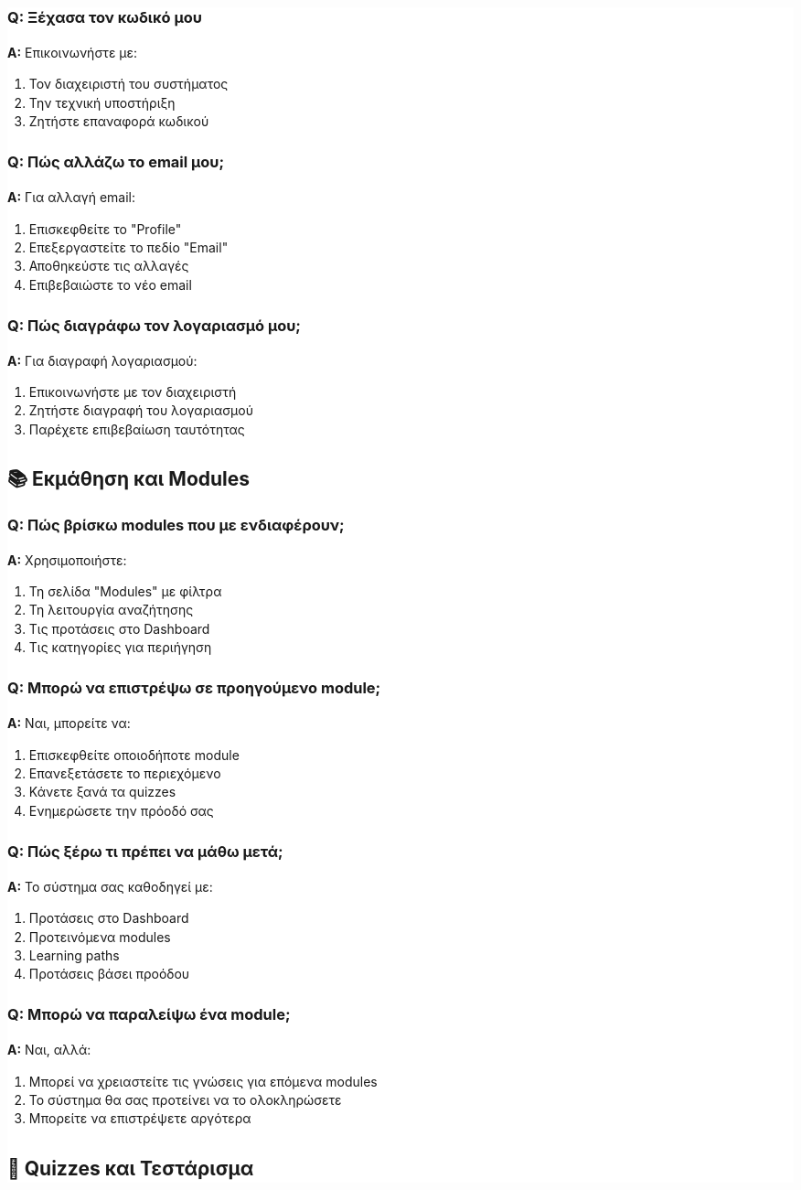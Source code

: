 ### Q: Ξέχασα τον κωδικό μου
**A:** Επικοινωνήστε με:
1. Τον διαχειριστή του συστήματος
2. Την τεχνική υποστήριξη
3. Ζητήστε επαναφορά κωδικού

### Q: Πώς αλλάζω το email μου;
**A:** Για αλλαγή email:
1. Επισκεφθείτε το "Profile"
2. Επεξεργαστείτε το πεδίο "Email"
3. Αποθηκεύστε τις αλλαγές
4. Επιβεβαιώστε το νέο email

### Q: Πώς διαγράφω τον λογαριασμό μου;
**A:** Για διαγραφή λογαριασμού:
1. Επικοινωνήστε με τον διαχειριστή
2. Ζητήστε διαγραφή του λογαριασμού
3. Παρέχετε επιβεβαίωση ταυτότητας

## 📚 Εκμάθηση και Modules

### Q: Πώς βρίσκω modules που με ενδιαφέρουν;
**A:** Χρησιμοποιήστε:
1. Τη σελίδα "Modules" με φίλτρα
2. Τη λειτουργία αναζήτησης
3. Τις προτάσεις στο Dashboard
4. Τις κατηγορίες για περιήγηση

### Q: Μπορώ να επιστρέψω σε προηγούμενο module;
**A:** Ναι, μπορείτε να:
1. Επισκεφθείτε οποιοδήποτε module
2. Επανεξετάσετε το περιεχόμενο
3. Κάνετε ξανά τα quizzes
4. Ενημερώσετε την πρόοδό σας

### Q: Πώς ξέρω τι πρέπει να μάθω μετά;
**A:** Το σύστημα σας καθοδηγεί με:
1. Προτάσεις στο Dashboard
2. Προτεινόμενα modules
3. Learning paths
4. Προτάσεις βάσει προόδου

### Q: Μπορώ να παραλείψω ένα module;
**A:** Ναι, αλλά:
1. Μπορεί να χρειαστείτε τις γνώσεις για επόμενα modules
2. Το σύστημα θα σας προτείνει να το ολοκληρώσετε
3. Μπορείτε να επιστρέψετε αργότερα

## 🧪 Quizzes και Τεστάρισμα
